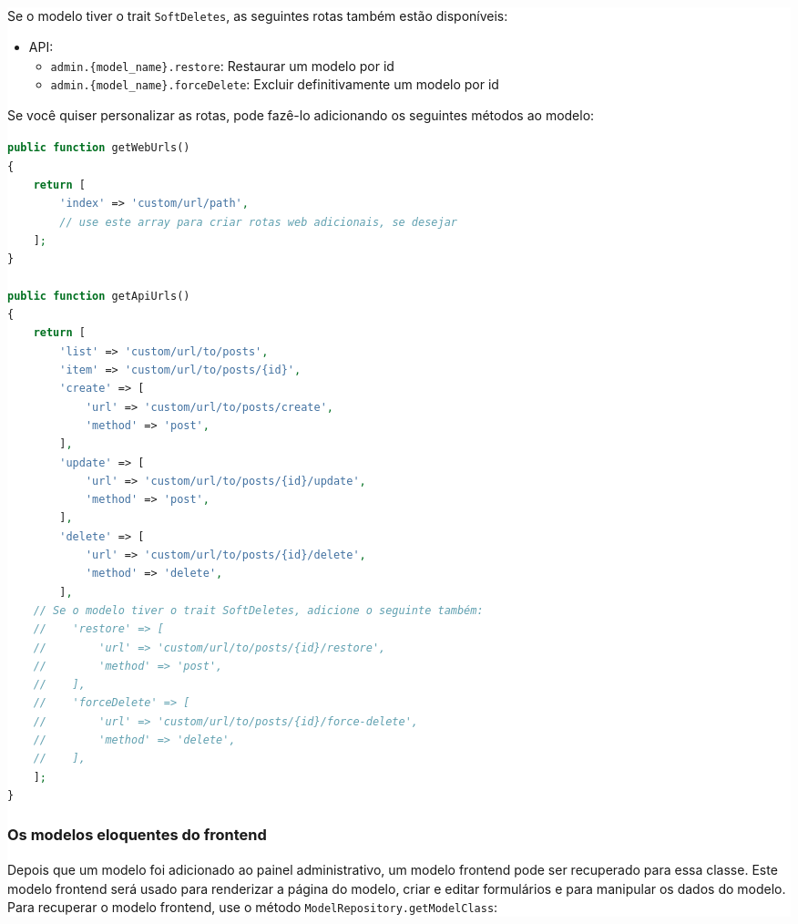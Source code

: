 Se o modelo tiver o trait `SoftDeletes`, as seguintes rotas também estão disponíveis:

- API:
    - `admin.{model_name}.restore`: Restaurar um modelo por id
    - `admin.{model_name}.forceDelete`: Excluir definitivamente um modelo por id

Se você quiser personalizar as rotas, pode fazê-lo adicionando os seguintes métodos ao modelo:

```php
public function getWebUrls()
{
    return [
        'index' => 'custom/url/path',
        // use este array para criar rotas web adicionais, se desejar
    ];
}

public function getApiUrls()
{
    return [
        'list' => 'custom/url/to/posts',
        'item' => 'custom/url/to/posts/{id}',
        'create' => [
            'url' => 'custom/url/to/posts/create',
            'method' => 'post',
        ],
        'update' => [
            'url' => 'custom/url/to/posts/{id}/update',
            'method' => 'post',
        ],
        'delete' => [
            'url' => 'custom/url/to/posts/{id}/delete',
            'method' => 'delete',
        ],
    // Se o modelo tiver o trait SoftDeletes, adicione o seguinte também:
    //    'restore' => [
    //        'url' => 'custom/url/to/posts/{id}/restore',
    //        'method' => 'post',
    //    ],
    //    'forceDelete' => [
    //        'url' => 'custom/url/to/posts/{id}/force-delete',
    //        'method' => 'delete',
    //    ],
    ];
}
```

### Os modelos eloquentes do frontend

Depois que um modelo foi adicionado ao painel administrativo, um modelo frontend pode ser recuperado para essa classe. Este modelo frontend será usado para renderizar a página do modelo, criar e editar formulários e para manipular os dados do modelo. Para recuperar o modelo frontend, use o método `ModelRepository.getModelClass`:
